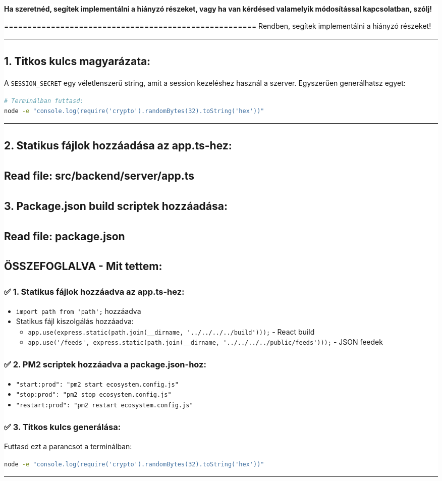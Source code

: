 **Ha szeretnéd, segítek implementálni a hiányzó részeket, vagy ha van kérdésed valamelyik módosítással kapcsolatban, szólj!**

======================================================
Rendben, segítek implementálni a hiányzó részeket! 

---

## **1. Titkos kulcs magyarázata:**
A `SESSION_SECRET` egy véletlenszerű string, amit a session kezeléshez használ a szerver. Egyszerűen generálhatsz egyet:

```bash
# Terminálban futtasd:
node -e "console.log(require('crypto').randomBytes(32).toString('hex'))"
```

---

## **2. Statikus fájlok hozzáadása az app.ts-hez:**

Read file: src/backend/server/app.ts
---

## **3. Package.json build scriptek hozzáadása:**

Read file: package.json
---

## **ÖSSZEFOGLALVA - Mit tettem:**

### **✅ 1. Statikus fájlok hozzáadva az app.ts-hez:**
- `import path from 'path';` hozzáadva
- Statikus fájl kiszolgálás hozzáadva:
  - `app.use(express.static(path.join(__dirname, '../../../../build')));` - React build
  - `app.use('/feeds', express.static(path.join(__dirname, '../../../../public/feeds')));` - JSON feedek

### **✅ 2. PM2 scriptek hozzáadva a package.json-hoz:**
- `"start:prod": "pm2 start ecosystem.config.js"`
- `"stop:prod": "pm2 stop ecosystem.config.js"`
- `"restart:prod": "pm2 restart ecosystem.config.js"`

### **✅ 3. Titkos kulcs generálása:**
Futtasd ezt a parancsot a terminálban:
```bash
node -e "console.log(require('crypto').randomBytes(32).toString('hex'))"
```

---
